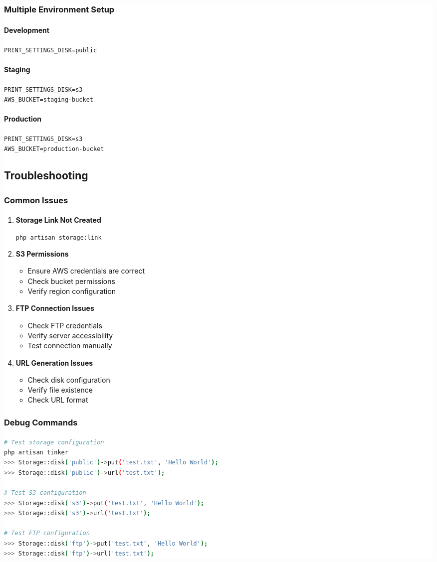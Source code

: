 ### Multiple Environment Setup

#### Development
```env
PRINT_SETTINGS_DISK=public
```

#### Staging
```env
PRINT_SETTINGS_DISK=s3
AWS_BUCKET=staging-bucket
```

#### Production
```env
PRINT_SETTINGS_DISK=s3
AWS_BUCKET=production-bucket
```

## Troubleshooting

### Common Issues

1. **Storage Link Not Created**
   ```bash
   php artisan storage:link
   ```

2. **S3 Permissions**
   - Ensure AWS credentials are correct
   - Check bucket permissions
   - Verify region configuration

3. **FTP Connection Issues**
   - Check FTP credentials
   - Verify server accessibility
   - Test connection manually

4. **URL Generation Issues**
   - Check disk configuration
   - Verify file existence
   - Check URL format

### Debug Commands

```bash
# Test storage configuration
php artisan tinker
>>> Storage::disk('public')->put('test.txt', 'Hello World');
>>> Storage::disk('public')->url('test.txt');

# Test S3 configuration
>>> Storage::disk('s3')->put('test.txt', 'Hello World');
>>> Storage::disk('s3')->url('test.txt');

# Test FTP configuration
>>> Storage::disk('ftp')->put('test.txt', 'Hello World');
>>> Storage::disk('ftp')->url('test.txt');
```
